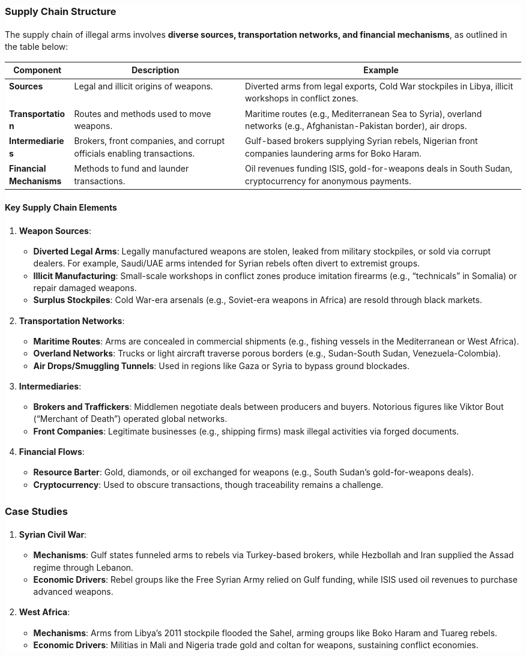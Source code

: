 ### Supply Chain Structure  
The supply chain of illegal arms involves **diverse sources, transportation networks, and financial mechanisms**, as outlined in the table below:  

| **Component**          | **Description**                                                                 | **Example**                                                                 |
|-------------------------|---------------------------------------------------------------------------------|-----------------------------------------------------------------------------|
| **Sources**             | Legal and illicit origins of weapons.                                          | Diverted arms from legal exports, Cold War stockpiles in Libya, illicit workshops in conflict zones. |
| **Transportation**      | Routes and methods used to move weapons.                                       | Maritime routes (e.g., Mediterranean Sea to Syria), overland networks (e.g., Afghanistan-Pakistan border), air drops. |
| **Intermediaries**      | Brokers, front companies, and corrupt officials enabling transactions.          | Gulf-based brokers supplying Syrian rebels, Nigerian front companies laundering arms for Boko Haram. |
| **Financial Mechanisms**| Methods to fund and launder transactions.                                      | Oil revenues funding ISIS, gold-for-weapons deals in South Sudan, cryptocurrency for anonymous payments. |

#### Key Supply Chain Elements  
1. **Weapon Sources**:  
   - **Diverted Legal Arms**: Legally manufactured weapons are stolen, leaked from military stockpiles, or sold via corrupt dealers. For example, Saudi/UAE arms intended for Syrian rebels often divert to extremist groups.  
   - **Illicit Manufacturing**: Small-scale workshops in conflict zones produce imitation firearms (e.g., “technicals” in Somalia) or repair damaged weapons.  
   - **Surplus Stockpiles**: Cold War-era arsenals (e.g., Soviet-era weapons in Africa) are resold through black markets.  

2. **Transportation Networks**:  
   - **Maritime Routes**: Arms are concealed in commercial shipments (e.g., fishing vessels in the Mediterranean or West Africa).  
   - **Overland Networks**: Trucks or light aircraft traverse porous borders (e.g., Sudan-South Sudan, Venezuela-Colombia).  
   - **Air Drops/Smuggling Tunnels**: Used in regions like Gaza or Syria to bypass ground blockades.  

3. **Intermediaries**:  
   - **Brokers and Traffickers**: Middlemen negotiate deals between producers and buyers. Notorious figures like Viktor Bout (“Merchant of Death”) operated global networks.  
   - **Front Companies**: Legitimate businesses (e.g., shipping firms) mask illegal activities via forged documents.  

4. **Financial Flows**:  
   - **Resource Barter**: Gold, diamonds, or oil exchanged for weapons (e.g., South Sudan’s gold-for-weapons deals).  
   - **Cryptocurrency**: Used to obscure transactions, though traceability remains a challenge.  

### Case Studies  
1. **Syrian Civil War**:  
   - **Mechanisms**: Gulf states funneled arms to rebels via Turkey-based brokers, while Hezbollah and Iran supplied the Assad regime through Lebanon.  
   - **Economic Drivers**: Rebel groups like the Free Syrian Army relied on Gulf funding, while ISIS used oil revenues to purchase advanced weapons.  

2. **West Africa**:  
   - **Mechanisms**: Arms from Libya’s 2011 stockpile flooded the Sahel, arming groups like Boko Haram and Tuareg rebels.  
   - **Economic Drivers**: Militias in Mali and Nigeria trade gold and coltan for weapons, sustaining conflict economies.  
